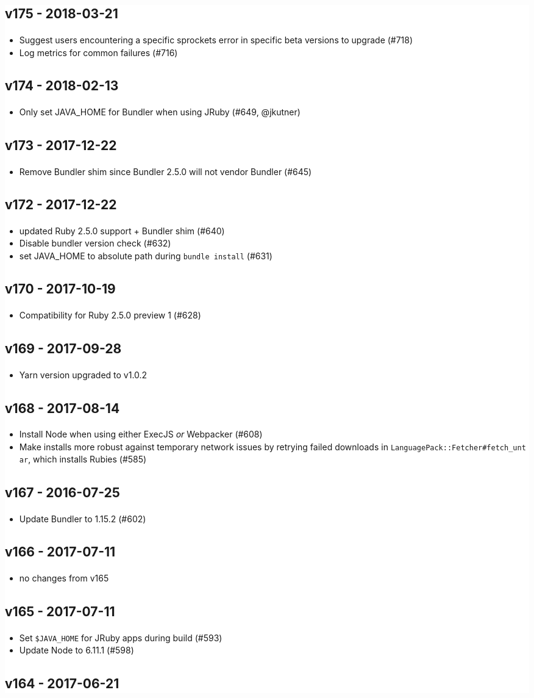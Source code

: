 ## v175 - 2018-03-21

* Suggest users encountering a specific sprockets error in specific beta versions to upgrade (#718)
* Log metrics for common failures (#716)

## v174 - 2018-02-13

* Only set JAVA_HOME for Bundler when using JRuby (#649, @jkutner)

## v173 - 2017-12-22

* Remove Bundler shim since Bundler 2.5.0 will not vendor Bundler (#645)

## v172 - 2017-12-22

* updated Ruby 2.5.0 support + Bundler shim (#640)
* Disable bundler version check (#632)
* set JAVA_HOME to absolute path during `bundle install` (#631)

## v170 - 2017-10-19

* Compatibility for Ruby 2.5.0 preview 1 (#628)

## v169 - 2017-09-28

* Yarn version upgraded to v1.0.2

## v168 - 2017-08-14

* Install Node when using either ExecJS _or_ Webpacker (#608)
* Make installs more robust against temporary network issues by retrying failed
  downloads in `LanguagePack::Fetcher#fetch_untar`, which installs Rubies (#585)

## v167 - 2016-07-25

* Update Bundler to 1.15.2 (#602)

## v166 - 2017-07-11

* no changes from v165

## v165 - 2017-07-11

* Set `$JAVA_HOME` for JRuby apps during build (#593)
* Update Node to 6.11.1 (#598)

## v164 - 2017-06-21
